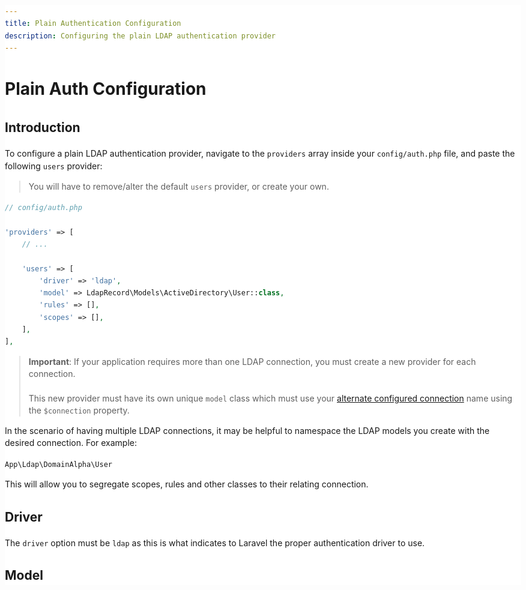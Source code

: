 ```yaml
---
title: Plain Authentication Configuration
description: Configuring the plain LDAP authentication provider
---
```


# Plain Auth Configuration

## Introduction

To configure a plain LDAP authentication provider, navigate to the `providers` array
inside your `config/auth.php` file, and paste the following `users` provider:

> You will have to remove/alter the default `users` provider, or create your own.

```php
// config/auth.php

'providers' => [
    // ...

    'users' => [
        'driver' => 'ldap',
        'model' => LdapRecord\Models\ActiveDirectory\User::class,
        'rules' => [],
        'scopes' => [],
    ],
],
```

> **Important**: If your application requires more than one LDAP connection, you
> must create a new provider for each connection.
> <br/><br/>
> This new provider must have its own unique `model` class which must use your
> [alternate configured connection](/docs/core/v3/models#connections) name
> using the `$connection` property.

In the scenario of having multiple LDAP connections, it may be helpful to namespace the LDAP models
you create with the desired connection. For example:

```text
App\Ldap\DomainAlpha\User
```

This will allow you to segregate scopes, rules and other classes to their relating connection.

## Driver

The `driver` option must be `ldap` as this is what indicates to Laravel the proper authentication driver to use.

## Model
